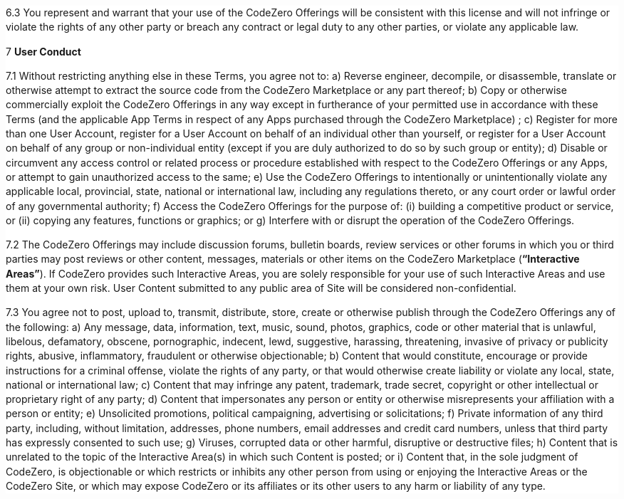    6.3	You represent and warrant that your use of the CodeZero Offerings will be consistent with this license and will not infringe or violate the rights of any other party or breach any contract or legal duty to any other parties, or violate any applicable law.

7	**User Conduct**

   7.1	Without restricting anything else in these Terms, you agree not to:
    a)	Reverse engineer, decompile, or disassemble, translate or otherwise attempt to extract the source code from the CodeZero Marketplace or any part thereof;
    b)	Copy or otherwise commercially exploit the CodeZero Offerings in any way except in furtherance of your permitted use in accordance with these Terms (and the applicable App Terms in respect of any Apps purchased through the CodeZero Marketplace)  ;
    c)	Register for more than one User Account, register for a User Account on behalf of an individual other than yourself, or register for a User Account on behalf of any group or non-individual entity (except if you are duly authorized to do so by such group or entity);
    d)	Disable or circumvent any access control or related process or procedure established with respect to the CodeZero Offerings or any Apps, or attempt to gain unauthorized access to the same;
    e)	Use the CodeZero Offerings to intentionally or unintentionally violate any applicable local, provincial, state, national or international law, including any regulations thereto, or any court order or lawful order of any governmental authority;
    f)	Access the CodeZero Offerings for the purpose of: (i) building a competitive product or service, or (ii) copying any features, functions or graphics; or
    g)	Interfere with or disrupt the operation of the CodeZero Offerings.

   7.2	The CodeZero Offerings may include discussion forums, bulletin boards, review services or other forums in which you or third parties may post reviews or other content, messages, materials or other items on the CodeZero Marketplace (**“Interactive Areas”**). If CodeZero provides such Interactive Areas, you are solely responsible for your use of such Interactive Areas and use them at your own risk. User Content submitted to any public area of Site will be considered non-confidential.

   7.3	You agree not to post, upload to, transmit, distribute, store, create or otherwise publish through the CodeZero Offerings any of the following:
    a)	Any message, data, information, text, music, sound, photos, graphics, code or other material that is unlawful, libelous, defamatory, obscene, pornographic, indecent, lewd, suggestive, harassing, threatening, invasive of privacy or publicity rights, abusive, inflammatory, fraudulent or otherwise objectionable;
    b)	Content that would constitute, encourage or provide instructions for a criminal offense, violate the rights of any party, or that would otherwise create liability or violate any local, state, national or international law;
    c)	Content that may infringe any patent, trademark, trade secret, copyright or other intellectual or proprietary right of any party;
    d)	Content that impersonates any person or entity or otherwise misrepresents your affiliation with a person or entity;
    e)	Unsolicited promotions, political campaigning, advertising or solicitations;
    f)	Private information of any third party, including, without limitation, addresses, phone numbers, email addresses and credit card numbers, unless that third party has expressly consented to such use;
    g)	Viruses, corrupted data or other harmful, disruptive or destructive files;
    h)	Content that is unrelated to the topic of the Interactive Area(s) in which such Content is posted; or
    i)	Content that, in the sole judgment of CodeZero, is objectionable or which restricts or inhibits any other person from using or enjoying the Interactive Areas or the CodeZero Site, or which may expose CodeZero or its affiliates or its other users to any harm or liability of any type.
